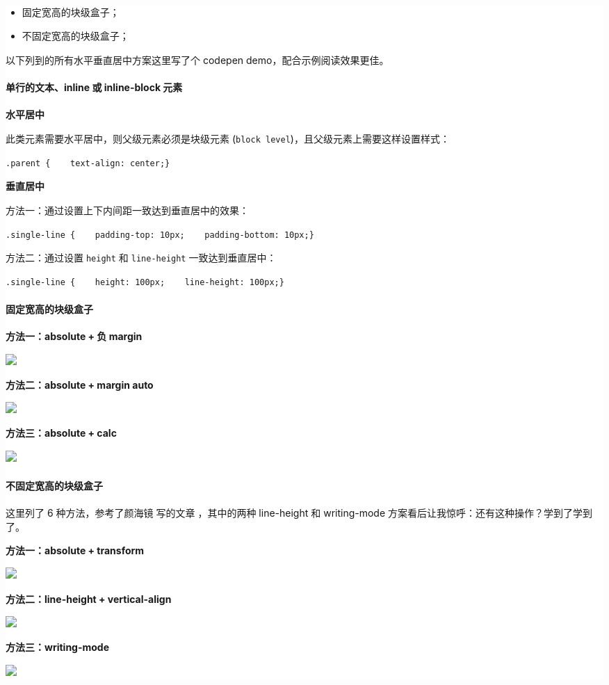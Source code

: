 *   固定宽高的块级盒子；
    
*   不固定宽高的块级盒子；
    

以下列到的所有水平垂直居中方案这里写了个 codepen demo，配合示例阅读效果更佳。

#### 单行的文本、inline 或 inline-block 元素

**水平居中**

此类元素需要水平居中，则父级元素必须是块级元素 (`block level`)，且父级元素上需要这样设置样式：

```
.parent {    text-align: center;}
```

**垂直居中**

方法一：通过设置上下内间距一致达到垂直居中的效果：

```
.single-line {    padding-top: 10px;    padding-bottom: 10px;}
```

方法二：通过设置 `height` 和 `line-height` 一致达到垂直居中：

```
.single-line {    height: 100px;    line-height: 100px;}
```

#### 固定宽高的块级盒子

**方法一：absolute + 负 margin**

![](https://mmbiz.qpic.cn/mmbiz_png/uBN8JVFZtDStKa0mNze4vibzGzzBSQdg0FN7EOTKrtVWoTJCtIonVjstwxzpg8HpzUF4yAns44wgpdsKIKoQI0g/640?wx_fmt=png)

**方法二：absolute + margin auto**

![](https://mmbiz.qpic.cn/mmbiz_png/uBN8JVFZtDStKa0mNze4vibzGzzBSQdg0cOvKL0G8UgnUSqfbKue5eaHWA9lhJRTI0swk8M2sxYEAjUtweawPyg/640?wx_fmt=png)

**方法三：absolute + calc**

![](https://mmbiz.qpic.cn/mmbiz_png/uBN8JVFZtDStKa0mNze4vibzGzzBSQdg0fTqLv37Riaq82Nmf1JwwFwB6MuSrBz57w6dCwmohNk7PnVibMWD2WyPA/640?wx_fmt=png)

#### 不固定宽高的块级盒子

这里列了 6 种方法，参考了颜海镜 写的文章 ，其中的两种 line-height 和 writing-mode 方案看后让我惊呼：还有这种操作？学到了学到了。

**方法一：absolute + transform**

![](https://mmbiz.qpic.cn/mmbiz_png/uBN8JVFZtDStKa0mNze4vibzGzzBSQdg0lx10kVoDEcnVa2HX6Q22aCAsODomjicNSywiaQYh7xpXL8dcMibKMUTrQ/640?wx_fmt=png)

**方法二：line-height + vertical-align**

![](https://mmbiz.qpic.cn/mmbiz_png/uBN8JVFZtDStKa0mNze4vibzGzzBSQdg0wGiakqM9P3zR4VXyTY15hYmlXtJ3p3U8xrz6A0WZw8VehXbZwengGtg/640?wx_fmt=png)

**方法三：writing-mode**

![](https://mmbiz.qpic.cn/mmbiz_png/uBN8JVFZtDStKa0mNze4vibzGzzBSQdg0zYzpticeCY060GsJwaQwsClybLOj8LCAwgJnicDc6IfIbIBlmZgXOJTw/640?wx_fmt=png)

